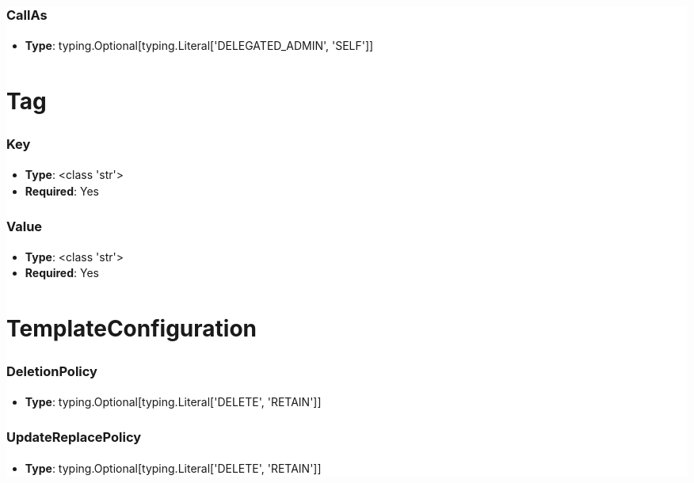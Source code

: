 ### CallAs
- **Type**: typing.Optional[typing.Literal['DELEGATED_ADMIN', 'SELF']]


# Tag

### Key
- **Type**: <class 'str'>
- **Required**: Yes

### Value
- **Type**: <class 'str'>
- **Required**: Yes


# TemplateConfiguration

### DeletionPolicy
- **Type**: typing.Optional[typing.Literal['DELETE', 'RETAIN']]

### UpdateReplacePolicy
- **Type**: typing.Optional[typing.Literal['DELETE', 'RETAIN']]



